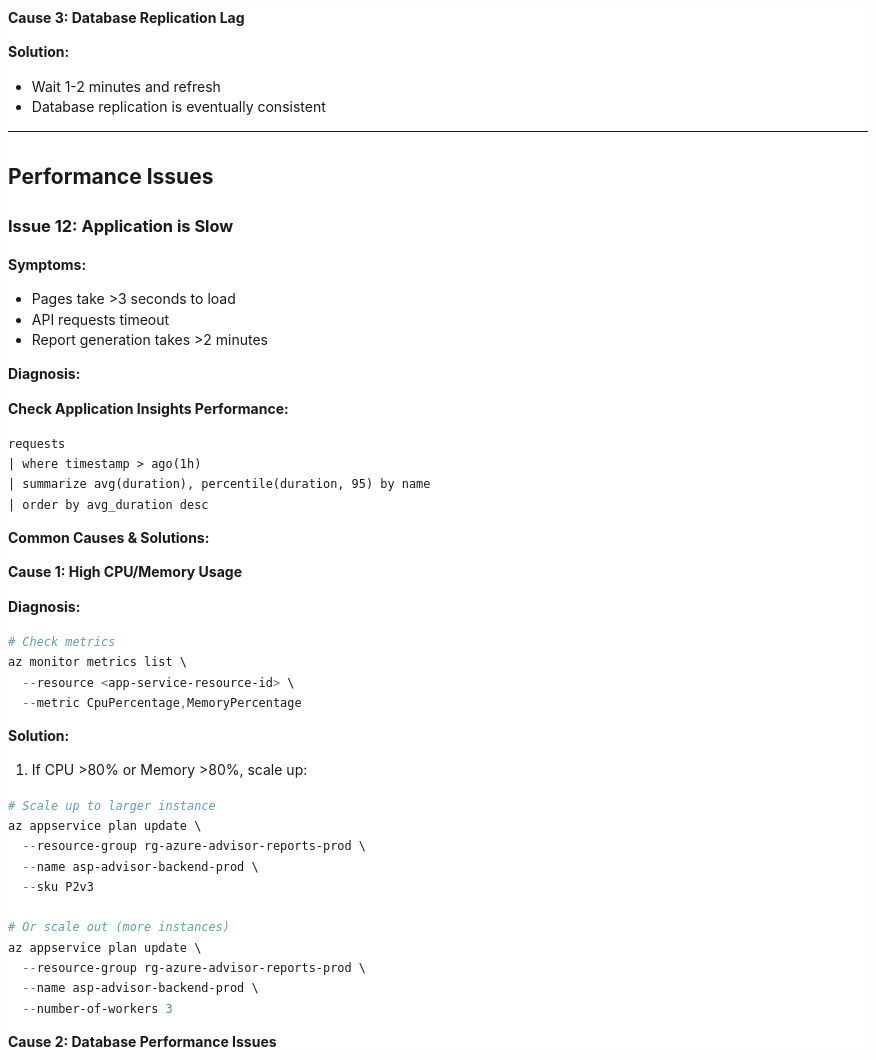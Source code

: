 **Cause 3: Database Replication Lag**

**Solution:**
- Wait 1-2 minutes and refresh
- Database replication is eventually consistent

---

## Performance Issues

### Issue 12: Application is Slow

**Symptoms:**
- Pages take >3 seconds to load
- API requests timeout
- Report generation takes >2 minutes

**Diagnosis:**

**Check Application Insights Performance:**
```kusto
requests
| where timestamp > ago(1h)
| summarize avg(duration), percentile(duration, 95) by name
| order by avg_duration desc
```

**Common Causes & Solutions:**

**Cause 1: High CPU/Memory Usage**

**Diagnosis:**
```powershell
# Check metrics
az monitor metrics list \
  --resource <app-service-resource-id> \
  --metric CpuPercentage,MemoryPercentage
```

**Solution:**
1. If CPU >80% or Memory >80%, scale up:
```powershell
# Scale up to larger instance
az appservice plan update \
  --resource-group rg-azure-advisor-reports-prod \
  --name asp-advisor-backend-prod \
  --sku P2v3

# Or scale out (more instances)
az appservice plan update \
  --resource-group rg-azure-advisor-reports-prod \
  --name asp-advisor-backend-prod \
  --number-of-workers 3
```

**Cause 2: Database Performance Issues**
